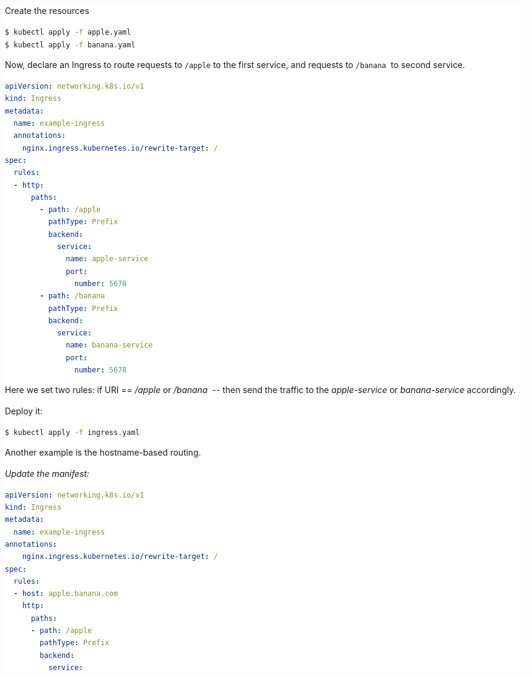 Create the resources

```bash
$ kubectl apply -f apple.yaml
$ kubectl apply -f banana.yaml

```

Now, declare an Ingress to route requests to `/apple` to the first service, and requests to `/banana`  to second service.

```yaml
apiVersion: networking.k8s.io/v1
kind: Ingress
metadata:
  name: example-ingress
  annotations:
    nginx.ingress.kubernetes.io/rewrite-target: /
spec:
  rules:
  - http:
      paths:
        - path: /apple
          pathType: Prefix
          backend:
            service:
              name: apple-service
              port:
                number: 5678
        - path: /banana
          pathType: Prefix
          backend:
            service:
              name: banana-service
              port:
                number: 5678

```

Here we set two rules: if URI == */apple* or */banana*  -- then send the traffic to the *apple-service* or *banana-service* accordingly.

Deploy it:

```bash
$ kubectl apply -f ingress.yaml

```

Another example is the hostname-based routing.

*Update the manifest:*

```yaml
apiVersion: networking.k8s.io/v1
kind: Ingress
metadata:
  name: example-ingress
annotations:
    nginx.ingress.kubernetes.io/rewrite-target: /
spec:
  rules:
  - host: apple.banana.com
    http:
      paths:
      - path: /apple
        pathType: Prefix
        backend:
          service:
```